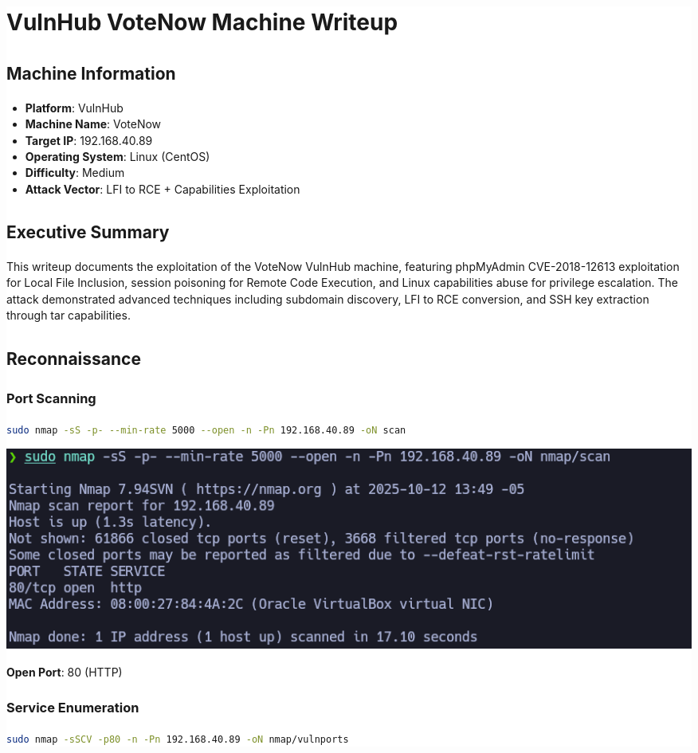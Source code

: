 # VulnHub VoteNow Machine Writeup

## Machine Information

- **Platform**: VulnHub
- **Machine Name**: VoteNow
- **Target IP**: 192.168.40.89
- **Operating System**: Linux (CentOS)
- **Difficulty**: Medium
- **Attack Vector**: LFI to RCE + Capabilities Exploitation

## Executive Summary

This writeup documents the exploitation of the VoteNow VulnHub machine, featuring phpMyAdmin CVE-2018-12613 exploitation for Local File Inclusion, session poisoning for Remote Code Execution, and Linux capabilities abuse for privilege escalation. The attack demonstrated advanced techniques including subdomain discovery, LFI to RCE conversion, and SSH key extraction through tar capabilities.

## Reconnaissance

### Port Scanning

```bash
sudo nmap -sS -p- --min-rate 5000 --open -n -Pn 192.168.40.89 -oN scan
```

![Port Scan Results](images/Pasted%20image%2020251012134955.png)

**Open Port**: 80 (HTTP)

### Service Enumeration

```bash
sudo nmap -sSCV -p80 -n -Pn 192.168.40.89 -oN nmap/vulnports
```
